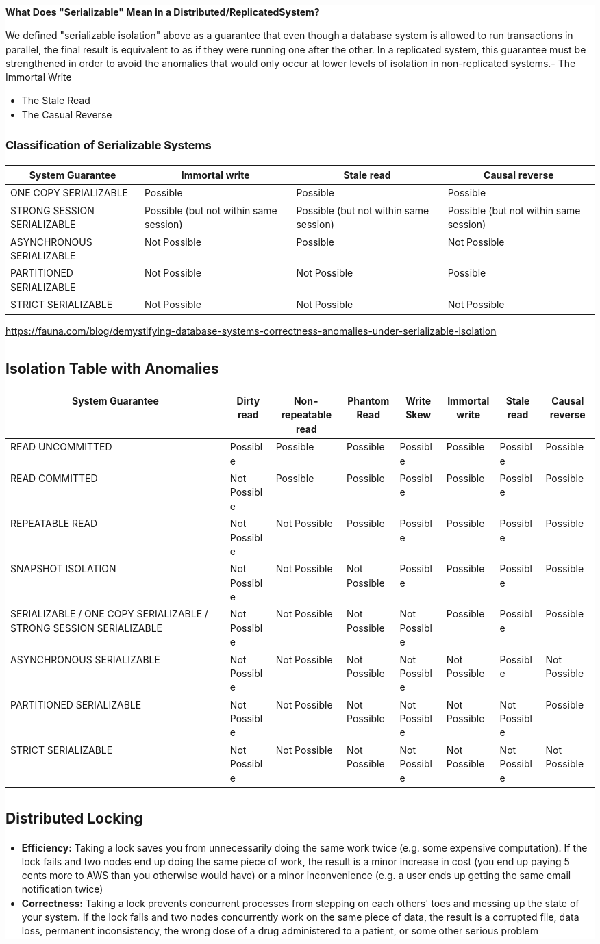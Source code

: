 **What Does "Serializable" Mean in a Distributed/ReplicatedSystem?**

We defined "serializable isolation" above as a guarantee that even though a database system is allowed to run transactions in parallel, the final result is equivalent to as if they were running one after the other. In a replicated system, this guarantee must be strengthened in order to avoid the anomalies that would only occur at lower levels of isolation in non-replicated systems.- The Immortal Write

- The Stale Read
- The Casual Reverse

### Classification of Serializable Systems

| **System Guarantee** | **Immortal write** | **Stale read** | **Causal reverse** |
|---|---|---|---|
| ONE COPY SERIALIZABLE | Possible | Possible | Possible |
| STRONG SESSION SERIALIZABLE | Possible (but not within same session) | Possible (but not within same session) | Possible (but not within same session) |
| ASYNCHRONOUS SERIALIZABLE | Not Possible | Possible | Not Possible |
| PARTITIONED SERIALIZABLE | Not Possible | Not Possible | Possible |
| STRICT SERIALIZABLE | Not Possible | Not Possible | Not Possible |

https://fauna.com/blog/demystifying-database-systems-correctness-anomalies-under-serializable-isolation

## Isolation Table with Anomalies

| **System Guarantee**                                               | **Dirty read** | **Non-repeatable read** | **Phantom Read** | **Write Skew** | **Immortal write** | **Stale read** | **Causal reverse** |
| ------------------------------------------------------------------ | -------------- | ----------------------- | ---------------- | -------------- | ------------------ | -------------- | ------------------ |
| READ UNCOMMITTED                                                   | Possible       | Possible                | Possible         | Possible       | Possible           | Possible       | Possible           |
| READ COMMITTED                                                     | Not Possible   | Possible                | Possible         | Possible       | Possible           | Possible       | Possible           |
| REPEATABLE READ                                                    | Not Possible   | Not Possible            | Possible         | Possible       | Possible           | Possible       | Possible           |
| SNAPSHOT ISOLATION                                                 | Not Possible   | Not Possible            | Not Possible     | Possible       | Possible           | Possible       | Possible           |
| SERIALIZABLE / ONE COPY SERIALIZABLE / STRONG SESSION SERIALIZABLE | Not Possible   | Not Possible            | Not Possible     | Not Possible   | Possible           | Possible       | Possible           |
| ASYNCHRONOUS SERIALIZABLE                                          | Not Possible   | Not Possible            | Not Possible     | Not Possible   | Not Possible       | Possible       | Not Possible       |
| PARTITIONED SERIALIZABLE                                           | Not Possible   | Not Possible            | Not Possible     | Not Possible   | Not Possible       | Not Possible   | Possible           |
| STRICT SERIALIZABLE                                                | Not Possible   | Not Possible            | Not Possible     | Not Possible   | Not Possible       | Not Possible   | Not Possible       |

## Distributed Locking

- **Efficiency:** Taking a lock saves you from unnecessarily doing the same work twice (e.g. some expensive computation). If the lock fails and two nodes end up doing the same piece of work, the result is a minor increase in cost (you end up paying 5 cents more to AWS than you otherwise would have) or a minor inconvenience (e.g. a user ends up getting the same email notification twice)
- **Correctness:** Taking a lock prevents concurrent processes from stepping on each others' toes and messing up the state of your system. If the lock fails and two nodes concurrently work on the same piece of data, the result is a corrupted file, data loss, permanent inconsistency, the wrong dose of a drug administered to a patient, or some other serious problem
